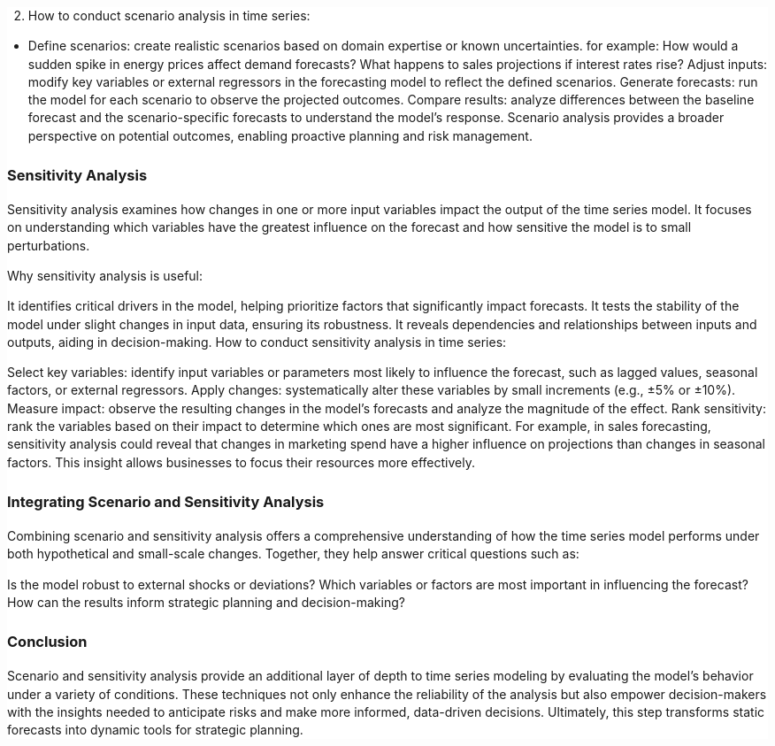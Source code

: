 2. How to conduct scenario analysis in time series:

- Define scenarios: create realistic scenarios based on domain expertise or known uncertainties. for example:
How would a sudden spike in energy prices affect demand forecasts?
What happens to sales projections if interest rates rise?
Adjust inputs: modify key variables or external regressors in the forecasting model to reflect the defined scenarios.
Generate forecasts: run the model for each scenario to observe the projected outcomes.
Compare results: analyze differences between the baseline forecast and the scenario-specific forecasts to understand the model’s response.
Scenario analysis provides a broader perspective on potential outcomes, enabling proactive planning and risk management.

### Sensitivity Analysis

Sensitivity analysis examines how changes in one or more input variables impact the output of the time series model. It focuses on understanding which variables have the greatest influence on the forecast and how sensitive the model is to small perturbations.

Why sensitivity analysis is useful:

It identifies critical drivers in the model, helping prioritize factors that significantly impact forecasts.
It tests the stability of the model under slight changes in input data, ensuring its robustness.
It reveals dependencies and relationships between inputs and outputs, aiding in decision-making.
How to conduct sensitivity analysis in time series:

Select key variables: identify input variables or parameters most likely to influence the forecast, such as lagged values, seasonal factors, or external regressors.
Apply changes: systematically alter these variables by small increments (e.g., ±5% or ±10%).
Measure impact: observe the resulting changes in the model’s forecasts and analyze the magnitude of the effect.
Rank sensitivity: rank the variables based on their impact to determine which ones are most significant.
For example, in sales forecasting, sensitivity analysis could reveal that changes in marketing spend have a higher influence on projections than changes in seasonal factors. This insight allows businesses to focus their resources more effectively.

### Integrating Scenario and Sensitivity Analysis

Combining scenario and sensitivity analysis offers a comprehensive understanding of how the time series model performs under both hypothetical and small-scale changes. Together, they help answer critical questions such as:

Is the model robust to external shocks or deviations?
Which variables or factors are most important in influencing the forecast?
How can the results inform strategic planning and decision-making?

### Conclusion

Scenario and sensitivity analysis provide an additional layer of depth to time series modeling by evaluating the model’s behavior under a variety of conditions. These techniques not only enhance the reliability of the analysis but also empower decision-makers with the insights needed to anticipate risks and make more informed, data-driven decisions. Ultimately, this step transforms static forecasts into dynamic tools for strategic planning.
